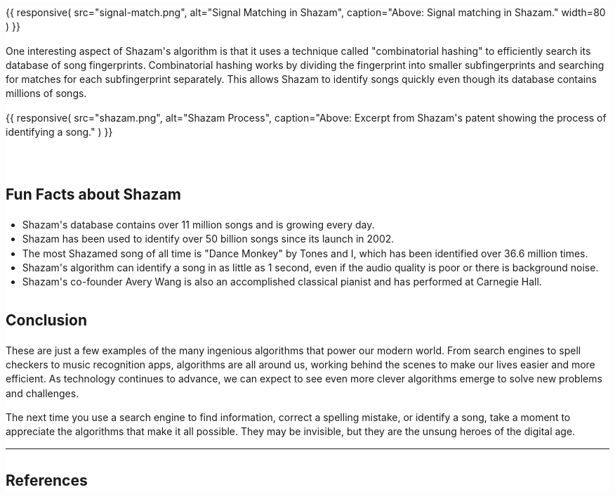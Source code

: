 {{ responsive(
    src="signal-match.png",
    alt="Signal Matching in Shazam",
    caption="Above: Signal matching in Shazam."
    width=80
) }}

One interesting aspect of Shazam's algorithm is that it uses a technique called
"combinatorial hashing" to efficiently search its database of song fingerprints.
Combinatorial hashing works by dividing the fingerprint into smaller
subfingerprints and searching for matches for each subfingerprint separately.
This allows Shazam to identify songs quickly even though its database contains
millions of songs.

{{ responsive(
    src="shazam.png",
    alt="Shazam Process",
    caption="Above: Excerpt from Shazam's patent showing the process of
        identifying a song."
) }}

<br>

## Fun Facts about Shazam

- Shazam's database contains over 11 million songs and is growing every day.
- Shazam has been used to identify over 50 billion songs since its launch
  in 2002.
- The most Shazamed song of all time is "Dance Monkey" by Tones and I, which has
  been identified over 36.6 million times.
- Shazam's algorithm can identify a song in as little as 1 second, even if the
  audio quality is poor or there is background noise.
- Shazam's co-founder Avery Wang is also an accomplished classical pianist and
  has performed at Carnegie Hall.

## Conclusion

These are just a few examples of the many ingenious algorithms that power our
modern world. From search engines to spell checkers to music recognition apps,
algorithms are all around us, working behind the scenes to make our lives easier
and more efficient. As technology continues to advance, we can expect to see
even more clever algorithms emerge to solve new problems and challenges.

The next time you use a search engine to find information, correct a spelling
mistake, or identify a song, take a moment to appreciate the algorithms that
make it all possible. They may be invisible, but they are the unsung heroes of
the digital age.

---

## References
